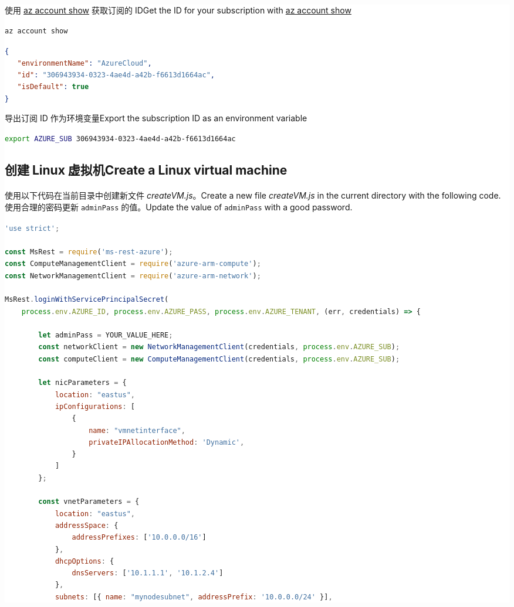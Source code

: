 <span data-ttu-id="64c40-120">使用 [az account show](https://docs.microsoft.com/cli/azure/account#show) 获取订阅的 ID</span><span class="sxs-lookup"><span data-stu-id="64c40-120">Get the ID for your subscription with [az account show](https://docs.microsoft.com/cli/azure/account#show)</span></span>

```azurecli-interactive
az account show
```

```json
{
   "environmentName": "AzureCloud",
   "id": "306943934-0323-4ae4d-a42b-f6613d1664ac",
   "isDefault": true
}
```

<span data-ttu-id="64c40-121">导出订阅 ID 作为环境变量</span><span class="sxs-lookup"><span data-stu-id="64c40-121">Export the subscription ID as an environment variable</span></span>

```bash
export AZURE_SUB 306943934-0323-4ae4d-a42b-f6613d1664ac
```

## <a name="create-a-linux-virtual-machine"></a><span data-ttu-id="64c40-122">创建 Linux 虚拟机</span><span class="sxs-lookup"><span data-stu-id="64c40-122">Create a Linux virtual machine</span></span>

<span data-ttu-id="64c40-123">使用以下代码在当前目录中创建新文件 *createVM.js*。</span><span class="sxs-lookup"><span data-stu-id="64c40-123">Create a new file *createVM.js* in the current directory with the following code.</span></span> <span data-ttu-id="64c40-124">使用合理的密码更新 `adminPass` 的值。</span><span class="sxs-lookup"><span data-stu-id="64c40-124">Update the value of `adminPass` with a good password.</span></span>

```javascript
'use strict';

const MsRest = require('ms-rest-azure');
const ComputeManagementClient = require('azure-arm-compute');
const NetworkManagementClient = require('azure-arm-network');

MsRest.loginWithServicePrincipalSecret(
    process.env.AZURE_ID, process.env.AZURE_PASS, process.env.AZURE_TENANT, (err, credentials) => {

        let adminPass = YOUR_VALUE_HERE;
        const networkClient = new NetworkManagementClient(credentials, process.env.AZURE_SUB);
        const computeClient = new ComputeManagementClient(credentials, process.env.AZURE_SUB);

        let nicParameters = {
            location: "eastus",
            ipConfigurations: [
                {
                    name: "vmnetinterface",
                    privateIPAllocationMethod: 'Dynamic',
                }
            ]
        };

        const vnetParameters = {
            location: "eastus",
            addressSpace: {
                addressPrefixes: ['10.0.0.0/16']
            },
            dhcpOptions: {
                dnsServers: ['10.1.1.1', '10.1.2.4']
            },
            subnets: [{ name: "mynodesubnet", addressPrefix: '10.0.0.0/24' }],
```